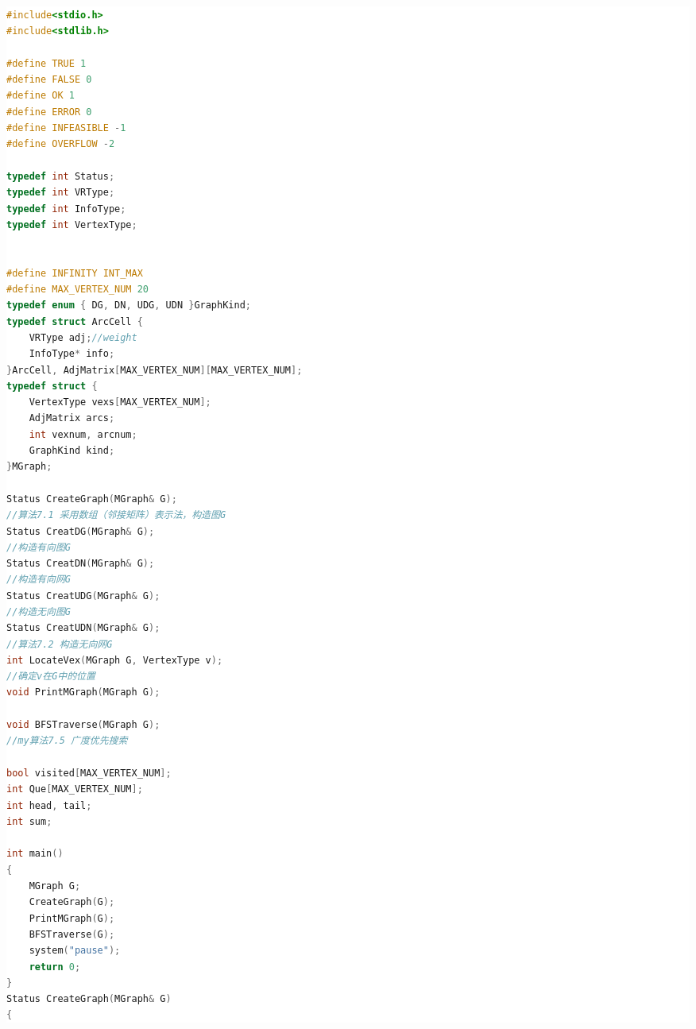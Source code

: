 ```c
#include<stdio.h>
#include<stdlib.h>

#define TRUE 1
#define FALSE 0
#define OK 1
#define ERROR 0
#define INFEASIBLE -1
#define OVERFLOW -2

typedef int Status;
typedef int VRType;
typedef int InfoType;
typedef int VertexType;


#define INFINITY INT_MAX
#define MAX_VERTEX_NUM 20
typedef enum { DG, DN, UDG, UDN }GraphKind;
typedef struct ArcCell {
	VRType adj;//weight
	InfoType* info;
}ArcCell, AdjMatrix[MAX_VERTEX_NUM][MAX_VERTEX_NUM];
typedef struct {
	VertexType vexs[MAX_VERTEX_NUM];
	AdjMatrix arcs;
	int vexnum, arcnum;
	GraphKind kind;
}MGraph;

Status CreateGraph(MGraph& G);
//算法7.1 采用数组（邻接矩阵）表示法，构造图G
Status CreatDG(MGraph& G);
//构造有向图G
Status CreatDN(MGraph& G);
//构造有向网G
Status CreatUDG(MGraph& G);
//构造无向图G
Status CreatUDN(MGraph& G);
//算法7.2 构造无向网G
int LocateVex(MGraph G, VertexType v);
//确定v在G中的位置
void PrintMGraph(MGraph G);

void BFSTraverse(MGraph G);
//my算法7.5 广度优先搜索

bool visited[MAX_VERTEX_NUM];
int Que[MAX_VERTEX_NUM];
int head, tail;
int sum;

int main()
{
	MGraph G;
	CreateGraph(G);
	PrintMGraph(G);
	BFSTraverse(G);
	system("pause");
	return 0;
}
Status CreateGraph(MGraph& G)
{
```